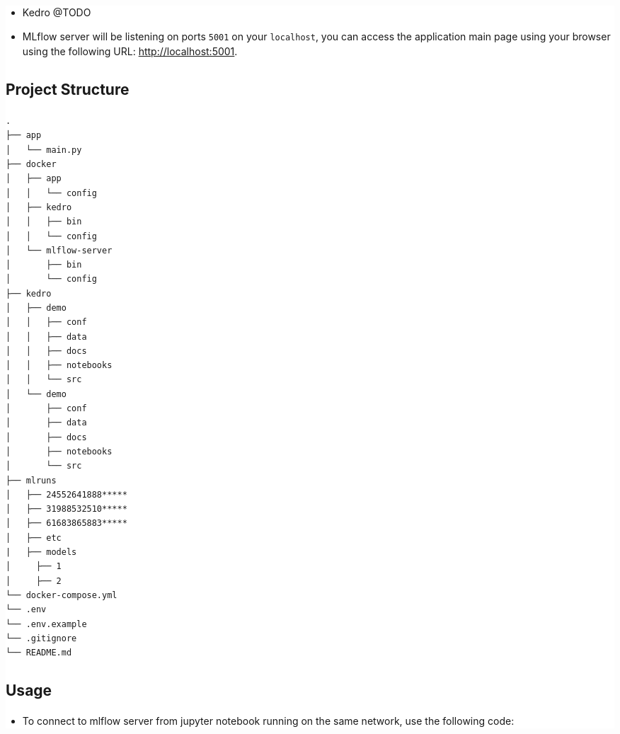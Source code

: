 - Kedro @TODO

- MLflow server will be listening on ports `5001` on your `localhost`, you can access the application main page using your browser using the following URL: [http://localhost:5001](http://localhost:5001).

## Project Structure

````
.
├── app
│   └── main.py
├── docker
│   ├── app
│   │   └── config
│   ├── kedro
│   │   ├── bin
│   │   └── config
│   └── mlflow-server
│       ├── bin
│       └── config
├── kedro
│   ├── demo
│   │   ├── conf
│   │   ├── data
│   │   ├── docs
│   │   ├── notebooks
│   │   └── src
│   └── demo
│       ├── conf
│       ├── data
│       ├── docs
│       ├── notebooks
│       └── src
├── mlruns
│   ├── 24552641888*****
│   ├── 31988532510*****
│   ├── 61683865883*****
│   ├── etc
|   ├── models
│     ├── 1
│     ├── 2
└── docker-compose.yml
└── .env
└── .env.example
└── .gitignore
└── README.md
````

## Usage

- To connect to mlflow server from jupyter notebook running on the same network, use the following code:

